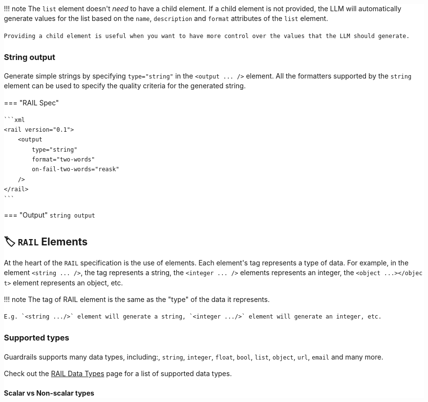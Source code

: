 
!!! note
    The `list` element doesn't *need* to have a child element. If a child element is not provided, the LLM will automatically generate values for the list based on the `name`, `description` and `format` attributes of the `list` element.

    Providing a child element is useful when you want to have more control over the values that the LLM should generate.

### String output

Generate simple strings by specifying `type="string"` in the `<output ... />` element.
All the formatters supported by the `string` element can be used to specify the quality criteria for the generated string.

=== "RAIL Spec"

    ```xml
    <rail version="0.1">
        <output
            type="string" 
            format="two-words" 
            on-fail-two-words="reask"
        />
    </rail>
    ```

=== "Output"
    ```
    string output
    ```

## 🏷️ `RAIL` Elements

At the heart of the `RAIL` specification is the use of elements. Each element's tag represents a type of data. For example, in the element `<string ... />`, the tag represents a string, the `<integer ... />` elements represents an integer, the `<object ...></object>` element represents an object, etc.


!!! note
    The tag of RAIL element is the same as the "type" of the data it represents.

    E.g. `<string .../>` element will generate a string, `<integer .../>` element will generate an integer, etc.

### Supported types

Guardrails supports many data types, including:, `string`, `integer`, `float`, `bool`, `list`, `object`, `url`, `email` and many more.

Check out the [RAIL Data Types](../data_types.md) page for a list of supported data types.


#### Scalar vs Non-scalar types

